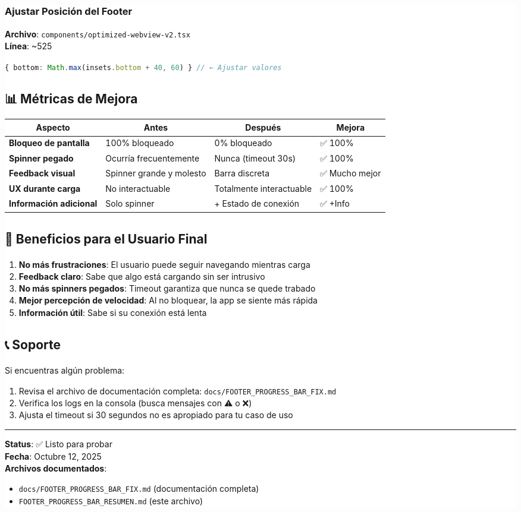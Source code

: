 ### Ajustar Posición del Footer

**Archivo**: `components/optimized-webview-v2.tsx`  
**Línea**: ~525

```typescript
{ bottom: Math.max(insets.bottom + 40, 60) } // ← Ajustar valores
```

## 📊 Métricas de Mejora

| Aspecto | Antes | Después | Mejora |
|---------|-------|---------|--------|
| **Bloqueo de pantalla** | 100% bloqueado | 0% bloqueado | ✅ 100% |
| **Spinner pegado** | Ocurría frecuentemente | Nunca (timeout 30s) | ✅ 100% |
| **Feedback visual** | Spinner grande y molesto | Barra discreta | ✅ Mucho mejor |
| **UX durante carga** | No interactuable | Totalmente interactuable | ✅ 100% |
| **Información adicional** | Solo spinner | + Estado de conexión | ✅ +Info |

## 🎉 Beneficios para el Usuario Final

1. **No más frustraciones**: El usuario puede seguir navegando mientras carga
2. **Feedback claro**: Sabe que algo está cargando sin ser intrusivo
3. **No más spinners pegados**: Timeout garantiza que nunca se quede trabado
4. **Mejor percepción de velocidad**: Al no bloquear, la app se siente más rápida
5. **Información útil**: Sabe si su conexión está lenta

## 📞 Soporte

Si encuentras algún problema:
1. Revisa el archivo de documentación completa: `docs/FOOTER_PROGRESS_BAR_FIX.md`
2. Verifica los logs en la consola (busca mensajes con ⚠️ o ❌)
3. Ajusta el timeout si 30 segundos no es apropiado para tu caso de uso

---

**Status**: ✅ Listo para probar  
**Fecha**: Octubre 12, 2025  
**Archivos documentados**: 
- `docs/FOOTER_PROGRESS_BAR_FIX.md` (documentación completa)
- `FOOTER_PROGRESS_BAR_RESUMEN.md` (este archivo)

